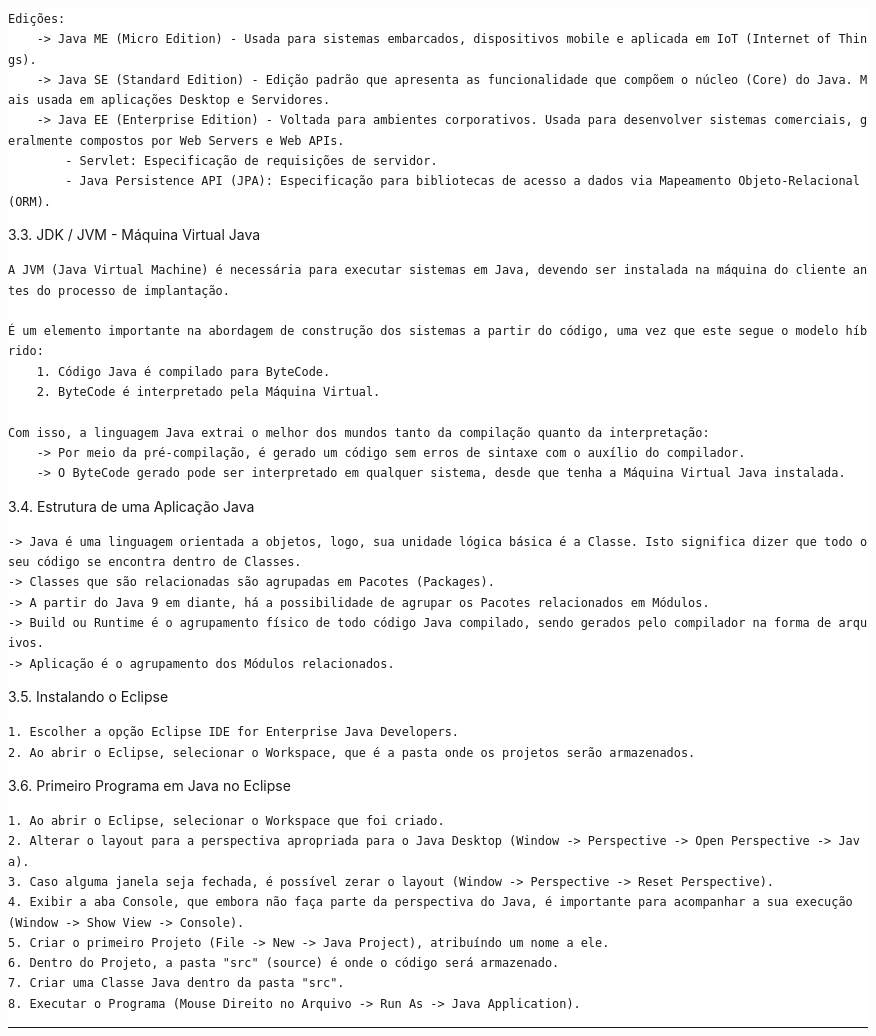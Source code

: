	Edições:
		-> Java ME (Micro Edition) - Usada para sistemas embarcados, dispositivos mobile e aplicada em IoT (Internet of Things).
		-> Java SE (Standard Edition) - Edição padrão que apresenta as funcionalidade que compõem o núcleo (Core) do Java. Mais usada em aplicações Desktop e Servidores.
		-> Java EE (Enterprise Edition) - Voltada para ambientes corporativos. Usada para desenvolver sistemas comerciais, geralmente compostos por Web Servers e Web APIs.
			- Servlet: Especificação de requisições de servidor.
			- Java Persistence API (JPA): Especificação para bibliotecas de acesso a dados via Mapeamento Objeto-Relacional (ORM).

3.3. JDK / JVM - Máquina Virtual Java
	
	A JVM (Java Virtual Machine) é necessária para executar sistemas em Java, devendo ser instalada na máquina do cliente antes do processo de implantação.

	É um elemento importante na abordagem de construção dos sistemas a partir do código, uma vez que este segue o modelo híbrido:
		1. Código Java é compilado para ByteCode.
		2. ByteCode é interpretado pela Máquina Virtual.

	Com isso, a linguagem Java extrai o melhor dos mundos tanto da compilação quanto da interpretação:
		-> Por meio da pré-compilação, é gerado um código sem erros de sintaxe com o auxílio do compilador.
		-> O ByteCode gerado pode ser interpretado em qualquer sistema, desde que tenha a Máquina Virtual Java instalada.
		
3.4. Estrutura de uma Aplicação Java

	-> Java é uma linguagem orientada a objetos, logo, sua unidade lógica básica é a Classe. Isto significa dizer que todo o seu código se encontra dentro de Classes.
	-> Classes que são relacionadas são agrupadas em Pacotes (Packages).
	-> A partir do Java 9 em diante, há a possibilidade de agrupar os Pacotes relacionados em Módulos.
	-> Build ou Runtime é o agrupamento físico de todo código Java compilado, sendo gerados pelo compilador na forma de arquivos.
	-> Aplicação é o agrupamento dos Módulos relacionados.
	
3.5. Instalando o Eclipse
	
	1. Escolher a opção Eclipse IDE for Enterprise Java Developers.
	2. Ao abrir o Eclipse, selecionar o Workspace, que é a pasta onde os projetos serão armazenados.
	
3.6. Primeiro Programa em Java no Eclipse

	1. Ao abrir o Eclipse, selecionar o Workspace que foi criado.
	2. Alterar o layout para a perspectiva apropriada para o Java Desktop (Window -> Perspective -> Open Perspective -> Java).
	3. Caso alguma janela seja fechada, é possível zerar o layout (Window -> Perspective -> Reset Perspective).
	4. Exibir a aba Console, que embora não faça parte da perspectiva do Java, é importante para acompanhar a sua execução (Window -> Show View -> Console).
	5. Criar o primeiro Projeto (File -> New -> Java Project), atribuíndo um nome a ele.
	6. Dentro do Projeto, a pasta "src" (source) é onde o código será armazenado.
	7. Criar uma Classe Java dentro da pasta "src".
	8. Executar o Programa (Mouse Direito no Arquivo -> Run As -> Java Application).

-----
